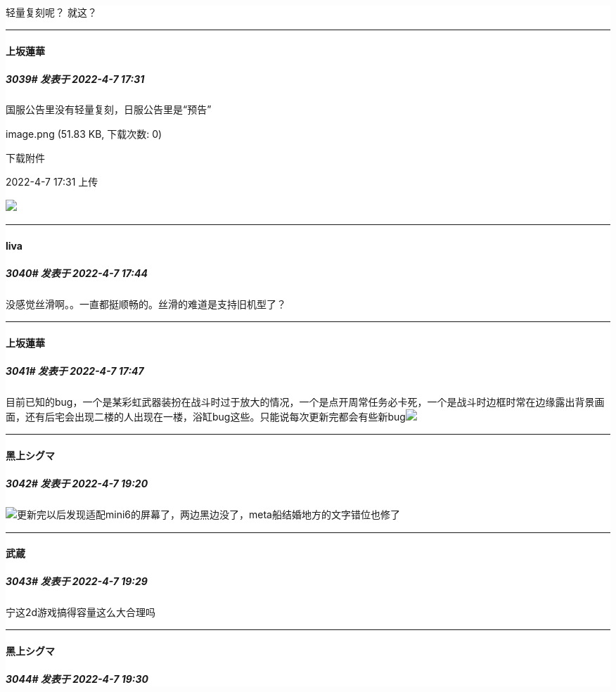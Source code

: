 轻量复刻呢？ 就这？ 

*****

####  上坂蓮華  
##### 3039#       发表于 2022-4-7 17:31

国服公告里没有轻量复刻，日服公告里是“预告”

image.png
(51.83 KB, 下载次数: 0)

下载附件

2022-4-7 17:31 上传

<img src="https://img.saraba1st.com/forum/202204/07/173135xzv9m92mse1t55tv.png" referrerpolicy="no-referrer">



*****

####  liva  
##### 3040#       发表于 2022-4-7 17:44

没感觉丝滑啊。。一直都挺顺畅的。丝滑的难道是支持旧机型了？

*****

####  上坂蓮華  
##### 3041#       发表于 2022-4-7 17:47

目前已知的bug，一个是某彩虹武器装扮在战斗时过于放大的情况，一个是点开周常任务必卡死，一个是战斗时边框时常在边缘露出背景画面，还有后宅会出现二楼的人出现在一楼，浴缸bug这些。只能说每次更新完都会有些新bug<img src="https://static.saraba1st.com/image/smiley/face2017/009.gif" referrerpolicy="no-referrer">



*****

####  黑上シグマ  
##### 3042#       发表于 2022-4-7 19:20

<img src="https://static.saraba1st.com/image/smiley/face2017/067.png" referrerpolicy="no-referrer">更新完以后发现适配mini6的屏幕了，两边黑边没了，meta船结婚地方的文字错位也修了



*****

####  武蔵  
##### 3043#       发表于 2022-4-7 19:29

宁这2d游戏搞得容量这么大合理吗

*****

####  黑上シグマ  
##### 3044#       发表于 2022-4-7 19:30
